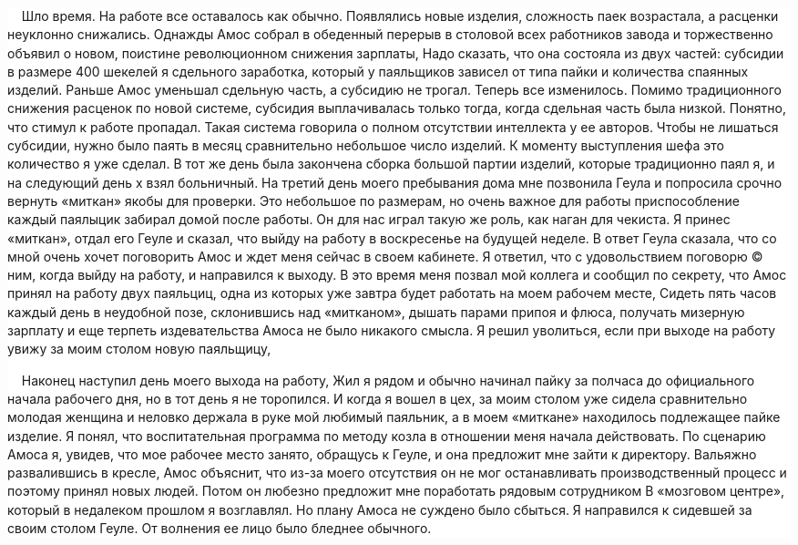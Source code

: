 &nbsp;&nbsp;&nbsp;&nbsp;Шло время. На работе все оставалось как обычно. Появлялись новые изделия, сложность паек
возрастала, а расценки неуклонно снижались. Однажды Амос собрал в обеденный перерыв в столовой всех работников завода и
торжественно объявил о новом, поистине революционном снижения зарплаты, Надо сказать, что она состояла из двух частей:
субсидии в размере 400 шекелей я сдельного заработка, который у паяльщиков зависел от типа пайки и количества спаянных
изделий. Раньше Амос уменьшал сдельную часть, а субсидию не трогал. Теперь все изменилось. Помимо традиционного снижения
расценок по новой системе, субсидия выплачивалась только тогда, когда сдельная часть была низкой. Понятно, что стимул к
работе пропадал. Такая система говорила о полном отсутствии интеллекта у ее авторов. Чтобы не лишаться субсидии, нужно
было паять в месяц сравнительно небольшое число изделий. К моменту выступления шефа это количество я уже сделал. В тот
же день была закончена сборка большой партии изделий, которые традиционно паял я, и на следующий день х взял больничный.
На третий день моего пребывания дома мне позвонила Геула и попросила срочно вернуть «миткан» якобы для проверки. Это
небольшое по размерам, но очень важное для работы приспособление каждый паялыцик забирал домой после работы. Он для нас
играл такую же роль, как наган для чекиста. Я принес «миткан», отдал его Геуле и сказал, что выйду на работу в
воскресенье на будущей неделе. В ответ Геула сказала, что со мной очень хочет поговорить Амос и ждет меня сейчас в своем
кабинете. Я ответил, что с удовольствием поговорю © ним, когда выйду на работу, и направился к выходу. В это время меня
позвал мой коллега и сообщил по секрету, что Амос принял на работу двух паяльциц, одна из которых уже завтра будет
работать на моем рабочем месте, Сидеть пять часов каждый день в неудобной позе, склонившись над «митканом», дышать
парами припоя и флюса, получать мизерную зарплату и еще терпеть издевательства Амоса не было никакого смысла. Я решил
уволиться, если при выходе на работу увижу за моим столом новую паяльщицу,

&nbsp;&nbsp;&nbsp;&nbsp;Наконец наступил день моего выхода на работу, Жил я рядом и обычно начинал пайку за полчаса до
официального начала рабочего дня, но в тот день я не торопился. И когда я вошел в цех, за моим столом уже сидела
сравнительно молодая женщина и неловко держала в руке мой любимый паяльник, а в моем «миткане» находилось подлежащее
пайке изделие. Я понял, что воспитательная программа по методу козла в отношении меня начала действовать. По сценарию
Амоса я, увидев, что мое рабочее место занято, обращусь к Геуле, и она предложит мне зайти к директору. Вальяжно
развалившись в кресле, Амос объяснит, что из-за моего отсутствия он не мог останавливать производственный процесс и
поэтому принял новых людей. Потом он любезно предложит мне поработать рядовым сотрудником В «мозговом центре», который в
недалеком прошлом я возглавлял. Но плану Амоса не суждено было сбыться. Я направился к сидевшей за своим столом Геуле.
От волнения ее лицо было бледнее обычного.

